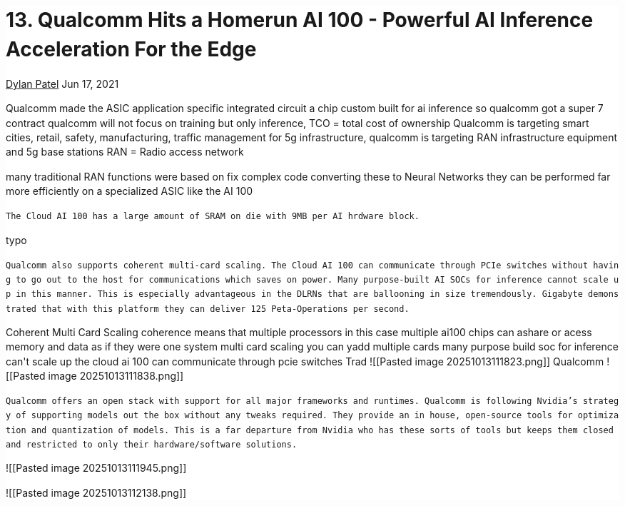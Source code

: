 # 13. Qualcomm Hits a Homerun AI 100 - Powerful AI Inference Acceleration For the Edge
[Dylan Patel](https://substack.com/@semianalysis)
Jun 17, 2021


Qualcomm made the ASIC application specific integrated circuit a chip custom built for ai inference
so qualcomm got a super 7 contract
qualcomm will not focus on training but only inference,
TCO = total cost of ownership
Qualcomm is targeting smart cities, retail, safety, manufacturing, traffic management
for 5g infrastructure, qualcomm is targeting RAN infrastructure equipment and 5g base stations
RAN = Radio access network

many traditional RAN functions were based on fix complex code
converting these to Neural Networks they can be performed far more efficiently on a specialized ASIC like the AI 100
```
The Cloud AI 100 has a large amount of SRAM on die with 9MB per AI hrdware block.
```
typo

```
Qualcomm also supports coherent multi-card scaling. The Cloud AI 100 can communicate through PCIe switches without having to go out to the host for communications which saves on power. Many purpose-built AI SOCs for inference cannot scale up in this manner. This is especially advantageous in the DLRNs that are ballooning in size tremendously. Gigabyte demonstrated that with this platform they can deliver 125 Peta-Operations per second.
```
Coherent Multi Card Scaling
coherence means that multiple processors in this case multiple ai100 chips can ashare or acess memory and data as if they were one system
multi card scaling you can yadd multiple cards
many purpose build soc for inference can't scale up
the cloud ai 100 can communicate through pcie switches 
Trad
![[Pasted image 20251013111823.png]]
Qualcomm
![[Pasted image 20251013111838.png]]

```
Qualcomm offers an open stack with support for all major frameworks and runtimes. Qualcomm is following Nvidia’s strategy of supporting models out the box without any tweaks required. They provide an in house, open-source tools for optimization and quantization of models. This is a far departure from Nvidia who has these sorts of tools but keeps them closed and restricted to only their hardware/software solutions.
```
![[Pasted image 20251013111945.png]]

![[Pasted image 20251013112138.png]]
